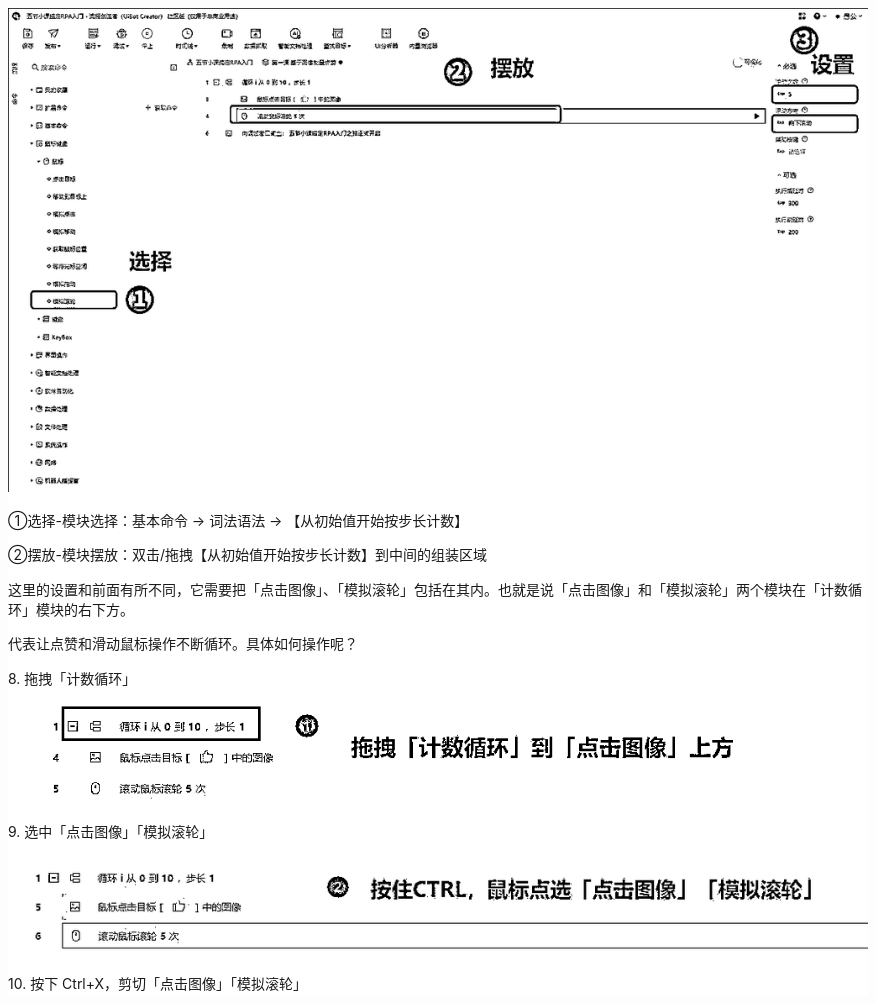 ![](img/4cb6d2bad24cfa91693bb6a341de48a4.png)

①选择-模块选择：基本命令 → 词法语法 → 【从初始值开始按步长计数】

②摆放-模块摆放：双击/拖拽【从初始值开始按步长计数】到中间的组装区域

这里的设置和前面有所不同，它需要把「点击图像」、「模拟滚轮」包括在其内。也就是说「点击图像」和「模拟滚轮」两个模块在「计数循环」模块的右下方。

代表让点赞和滑动鼠标操作不断循环。具体如何操作呢？

8\. 拖拽「计数循环」

![](img/5e9d8f6cc4911c527cdbd4db4caf5154.png)

9\. 选中「点击图像」「模拟滚轮」

![](img/c614935965efa42089f40a19b7d9697e.png)

10\. 按下 Ctrl+X，剪切「点击图像」「模拟滚轮」
